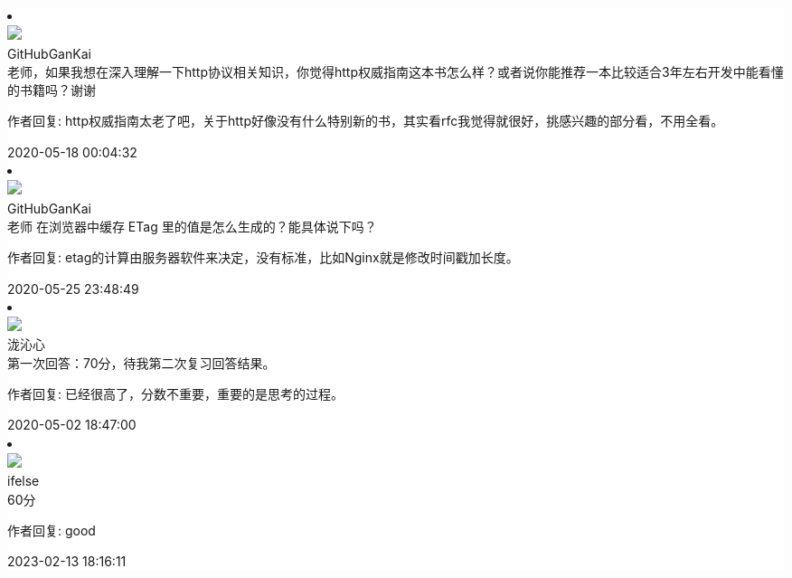 <li>
<div class="_2sjJGcOH_0"><img src="https://static001.geekbang.org/account/avatar/00/16/8a/e7/a6c603cf.jpg"
  class="_3FLYR4bF_0">
<div class="_36ChpWj4_0">
  <div class="_2zFoi7sd_0"><span>GitHubGanKai</span>
  </div>
  <div class="_2_QraFYR_0">老师，如果我想在深入理解一下http协议相关知识，你觉得http权威指南这本书怎么样？或者说你能推荐一本比较适合3年左右开发中能看懂的书籍吗？谢谢</div>
  <div class="_10o3OAxT_0">
    <p class="_3KxQPN3V_0">作者回复: http权威指南太老了吧，关于http好像没有什么特别新的书，其实看rfc我觉得就很好，挑感兴趣的部分看，不用全看。</p>
  </div>
  <div class="_3klNVc4Z_0">
    <div class="_3Hkula0k_0">2020-05-18 00:04:32</div>
  </div>
</div>
</div>
</li>
<li>
<div class="_2sjJGcOH_0"><img src="https://static001.geekbang.org/account/avatar/00/16/8a/e7/a6c603cf.jpg"
  class="_3FLYR4bF_0">
<div class="_36ChpWj4_0">
  <div class="_2zFoi7sd_0"><span>GitHubGanKai</span>
  </div>
  <div class="_2_QraFYR_0">老师 在浏览器中缓存 ETag 里的值是怎么生成的？能具体说下吗？</div>
  <div class="_10o3OAxT_0">
    <p class="_3KxQPN3V_0">作者回复: etag的计算由服务器软件来决定，没有标准，比如Nginx就是修改时间戳加长度。</p>
  </div>
  <div class="_3klNVc4Z_0">
    <div class="_3Hkula0k_0">2020-05-25 23:48:49</div>
  </div>
</div>
</div>
</li>
<li>
<div class="_2sjJGcOH_0"><img src="https://static001.geekbang.org/account/avatar/00/13/bb/82/5a32de87.jpg"
  class="_3FLYR4bF_0">
<div class="_36ChpWj4_0">
  <div class="_2zFoi7sd_0"><span>泷沁心</span>
  </div>
  <div class="_2_QraFYR_0">第一次回答：70分，待我第二次复习回答结果。</div>
  <div class="_10o3OAxT_0">
    <p class="_3KxQPN3V_0">作者回复: 已经很高了，分数不重要，重要的是思考的过程。</p>
  </div>
  <div class="_3klNVc4Z_0">
    <div class="_3Hkula0k_0">2020-05-02 18:47:00</div>
  </div>
</div>
</div>
</li>
<li>
<div class="_2sjJGcOH_0"><img src="https://static001.geekbang.org/account/avatar/00/26/eb/d7/90391376.jpg"
  class="_3FLYR4bF_0">
<div class="_36ChpWj4_0">
  <div class="_2zFoi7sd_0"><span>ifelse</span>
  </div>
  <div class="_2_QraFYR_0">60分</div>
  <div class="_10o3OAxT_0">
    <p class="_3KxQPN3V_0">作者回复: good</p>
  </div>
  <div class="_3klNVc4Z_0">
    <div class="_3Hkula0k_0">2023-02-13 18:16:11</div>